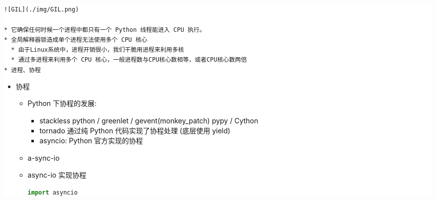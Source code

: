     ![GIL](./img/GIL.png)

    * 它确保任何时候一个进程中都只有一个 Python 线程能进入 CPU 执行。
    * 全局解释器锁造成单个进程无法使用多个 CPU 核心
      * 由于Linux系统中，进程开销很小，我们干脆用进程来利用多核
      * 通过多进程来利用多个 CPU 核心，一般进程数与CPU核心数相等，或者CPU核心数两倍
    * 进程、协程

* 协程

    - Python 下协程的发展:
        - stackless python / greenlet / gevent(monkey_patch) pypy / Cython
        - tornado 通过纯 Python 代码实现了协程处理 (底层使用 yield)
        - asyncio: Python 官方实现的协程
    - a-sync-io
      
    - async-io 实现协程

        ```python
        import asyncio
